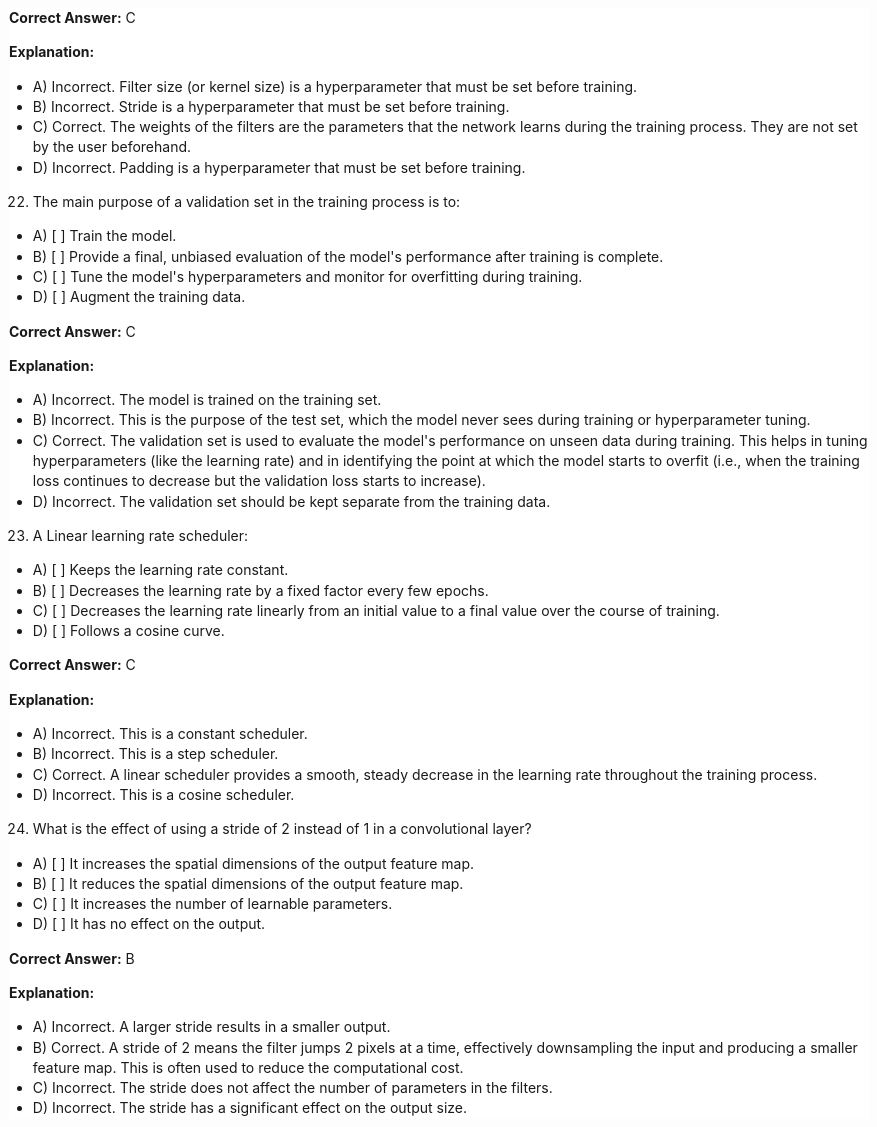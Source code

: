 **Correct Answer:** C

**Explanation:**
*   A) Incorrect. Filter size (or kernel size) is a hyperparameter that must be set before training.
*   B) Incorrect. Stride is a hyperparameter that must be set before training.
*   C) Correct. The weights of the filters are the parameters that the network learns during the training process. They are not set by the user beforehand.
*   D) Incorrect. Padding is a hyperparameter that must be set before training.

22. The main purpose of a validation set in the training process is to:
* A) [ ] Train the model.
* B) [ ] Provide a final, unbiased evaluation of the model's performance after training is complete.
* C) [ ] Tune the model's hyperparameters and monitor for overfitting during training.
* D) [ ] Augment the training data.

**Correct Answer:** C

**Explanation:**
*   A) Incorrect. The model is trained on the training set.
*   B) Incorrect. This is the purpose of the test set, which the model never sees during training or hyperparameter tuning.
*   C) Correct. The validation set is used to evaluate the model's performance on unseen data during training. This helps in tuning hyperparameters (like the learning rate) and in identifying the point at which the model starts to overfit (i.e., when the training loss continues to decrease but the validation loss starts to increase).
*   D) Incorrect. The validation set should be kept separate from the training data.

23. A Linear learning rate scheduler:
* A) [ ] Keeps the learning rate constant.
* B) [ ] Decreases the learning rate by a fixed factor every few epochs.
* C) [ ] Decreases the learning rate linearly from an initial value to a final value over the course of training.
* D) [ ] Follows a cosine curve.

**Correct Answer:** C

**Explanation:**
*   A) Incorrect. This is a constant scheduler.
*   B) Incorrect. This is a step scheduler.
*   C) Correct. A linear scheduler provides a smooth, steady decrease in the learning rate throughout the training process.
*   D) Incorrect. This is a cosine scheduler.

24. What is the effect of using a stride of 2 instead of 1 in a convolutional layer?
* A) [ ] It increases the spatial dimensions of the output feature map.
* B) [ ] It reduces the spatial dimensions of the output feature map.
* C) [ ] It increases the number of learnable parameters.
* D) [ ] It has no effect on the output.

**Correct Answer:** B

**Explanation:**
*   A) Incorrect. A larger stride results in a smaller output.
*   B) Correct. A stride of 2 means the filter jumps 2 pixels at a time, effectively downsampling the input and producing a smaller feature map. This is often used to reduce the computational cost.
*   C) Incorrect. The stride does not affect the number of parameters in the filters.
*   D) Incorrect. The stride has a significant effect on the output size.
